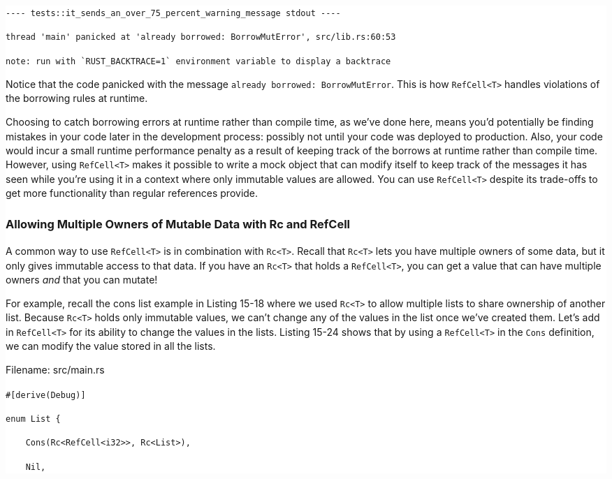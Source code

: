 ```
---- tests::it_sends_an_over_75_percent_warning_message stdout ----
```

```
thread 'main' panicked at 'already borrowed: BorrowMutError', src/lib.rs:60:53
```

```
note: run with `RUST_BACKTRACE=1` environment variable to display a backtrace
```

Notice that the code panicked with the message `already borrowed:
BorrowMutError`. This is how `RefCell<T>` handles violations of the borrowing
rules at runtime.

Choosing to catch borrowing errors at runtime rather than compile time, as
we’ve done here, means you’d potentially be finding mistakes in your code later
in the development process: possibly not until your code was deployed to
production. Also, your code would incur a small runtime performance penalty as
a result of keeping track of the borrows at runtime rather than compile time.
However, using `RefCell<T>` makes it possible to write a mock object that can
modify itself to keep track of the messages it has seen while you’re using it
in a context where only immutable values are allowed. You can use `RefCell<T>`
despite its trade-offs to get more functionality than regular references
provide.

### Allowing Multiple Owners of Mutable Data with Rc<T> and RefCell<T>

A common way to use `RefCell<T>` is in combination with `Rc<T>`. Recall that
`Rc<T>` lets you have multiple owners of some data, but it only gives immutable
access to that data. If you have an `Rc<T>` that holds a `RefCell<T>`, you can
get a value that can have multiple owners *and* that you can mutate!

For example, recall the cons list example in Listing 15-18 where we used
`Rc<T>` to allow multiple lists to share ownership of another list. Because
`Rc<T>` holds only immutable values, we can’t change any of the values in the
list once we’ve created them. Let’s add in `RefCell<T>` for its ability to
change the values in the lists. Listing 15-24 shows that by using a
`RefCell<T>` in the `Cons` definition, we can modify the value stored in all
the lists.

Filename: src/main.rs

```
#[derive(Debug)]
```

```
enum List {
```

```
    Cons(Rc<RefCell<i32>>, Rc<List>),
```

```
    Nil,
```
